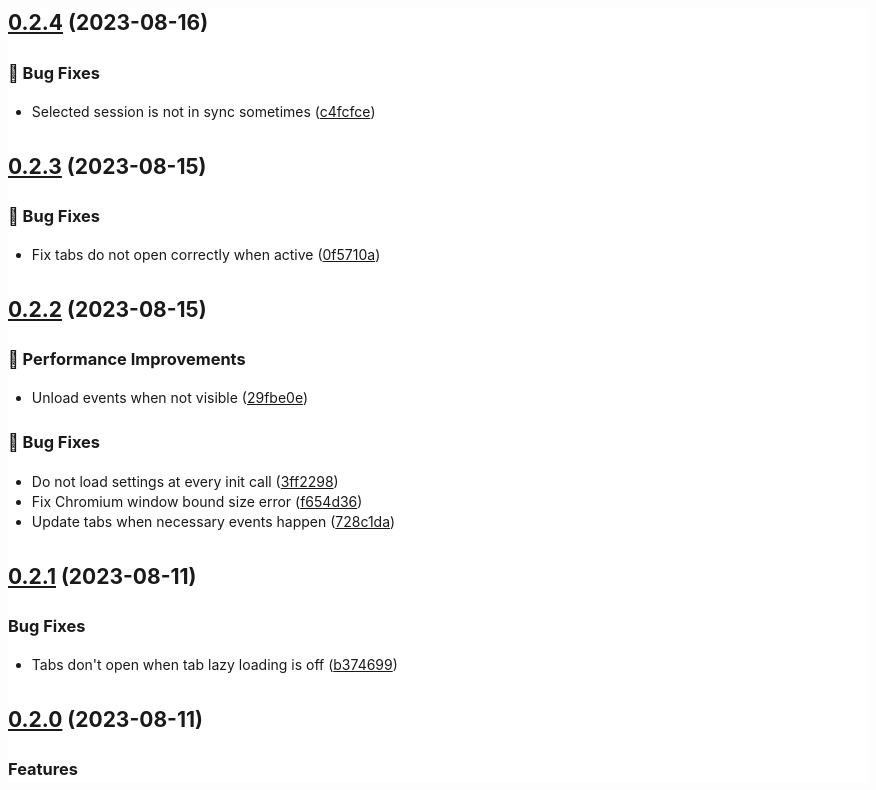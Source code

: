 ## [0.2.4](https://github.com/navorite/sessionic/compare/v0.2.3...v0.2.4) (2023-08-16)


### :bug: Bug Fixes

* Selected session is not in sync sometimes ([c4fcfce](https://github.com/navorite/sessionic/commit/c4fcfce4e40dcaccbfb9f4f10e9afd215065787a))

## [0.2.3](https://github.com/navorite/sessionic/compare/v0.2.2...v0.2.3) (2023-08-15)


### :bug: Bug Fixes

* Fix tabs do not open correctly when active ([0f5710a](https://github.com/navorite/sessionic/commit/0f5710a3c1e1105e94180268213344c86f7f1be1))

## [0.2.2](https://github.com/navorite/sessionic/compare/v0.2.1...v0.2.0) (2023-08-15)


### :rocket: Performance Improvements

* Unload events when not visible ([29fbe0e](https://github.com/navorite/sessionic/commit/29fbe0e31b79893a7597ad1707d23b43f5db4216))


### :bug: Bug Fixes

* Do not load settings at every init call ([3ff2298](https://github.com/navorite/sessionic/commit/3ff22987f50f90f57bc216fbeb291407cd7211a7))
* Fix Chromium window bound size error ([f654d36](https://github.com/navorite/sessionic/commit/f654d36935fdc879e1e22b1b2372fc6d8ff70b40))
* Update tabs when necessary events happen ([728c1da](https://github.com/navorite/sessionic/commit/728c1dacbfab2b80a197ed5ceaacc1e902f5d83b))

## [0.2.1](https://github.com/navorite/sessionic/compare/v0.2.0...v0.2.1) (2023-08-11)


### Bug Fixes

* Tabs don't open when tab lazy loading is off ([b374699](https://github.com/navorite/sessionic/commit/b374699441d7f987fbdc5879404c566074d39b7b))

## [0.2.0](https://github.com/navorite/sessionic/compare/v0.1.2...v0.2.0) (2023-08-11)


### Features
